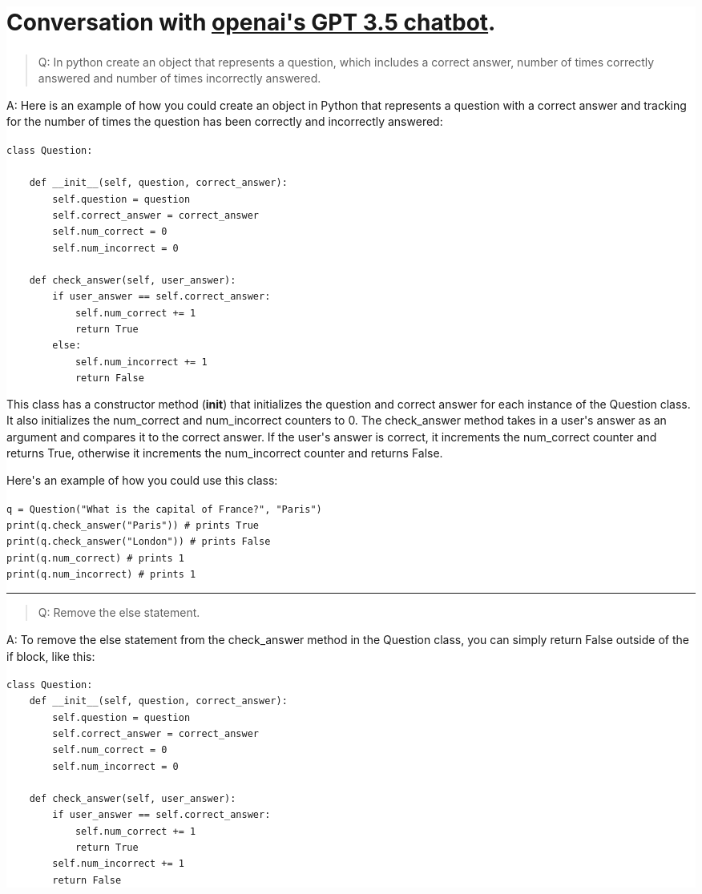 # Conversation with [openai's GPT 3.5 chatbot](https://chat.openai.com/chat).

>Q: In python create an object that represents a question, which includes a correct answer, number of times correctly answered and number of times incorrectly answered.

A: Here is an example of how you could create an object in Python that represents a question with a correct answer and tracking for the number of times the question has been correctly and incorrectly answered:

```
class Question:

    def __init__(self, question, correct_answer):
        self.question = question
        self.correct_answer = correct_answer
        self.num_correct = 0
        self.num_incorrect = 0

    def check_answer(self, user_answer):
        if user_answer == self.correct_answer:
            self.num_correct += 1
            return True
        else:
            self.num_incorrect += 1
            return False
```

This class has a constructor method (__init__) that initializes the question and correct answer for each instance of the Question class. It also initializes the num_correct and num_incorrect counters to 0. The check_answer method takes in a user's answer as an argument and compares it to the correct answer. If the user's answer is correct, it increments the num_correct counter and returns True, otherwise it increments the num_incorrect counter and returns False.

Here's an example of how you could use this class:

```
q = Question("What is the capital of France?", "Paris")
print(q.check_answer("Paris")) # prints True
print(q.check_answer("London")) # prints False
print(q.num_correct) # prints 1
print(q.num_incorrect) # prints 1
```
<hr>

>Q: Remove the else statement.

A: To remove the else statement from the check_answer method in the Question class, you can simply return False outside of the if block, like this:

```
class Question:
    def __init__(self, question, correct_answer):
        self.question = question
        self.correct_answer = correct_answer
        self.num_correct = 0
        self.num_incorrect = 0

    def check_answer(self, user_answer):
        if user_answer == self.correct_answer:
            self.num_correct += 1
            return True
        self.num_incorrect += 1
        return False
```